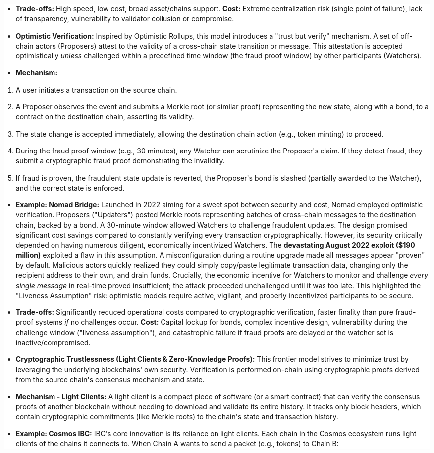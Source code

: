 *   **Trade-offs:** High speed, low cost, broad asset/chains support. **Cost:** Extreme centralization risk (single point of failure), lack of transparency, vulnerability to validator collusion or compromise.

*   **Optimistic Verification:** Inspired by Optimistic Rollups, this model introduces a "trust but verify" mechanism. A set of off-chain actors (Proposers) attest to the validity of a cross-chain state transition or message. This attestation is accepted optimistically *unless* challenged within a predefined time window (the fraud proof window) by other participants (Watchers).

*   **Mechanism:**

1.  A user initiates a transaction on the source chain.

2.  A Proposer observes the event and submits a Merkle root (or similar proof) representing the new state, along with a bond, to a contract on the destination chain, asserting its validity.

3.  The state change is accepted immediately, allowing the destination chain action (e.g., token minting) to proceed.

4.  During the fraud proof window (e.g., 30 minutes), any Watcher can scrutinize the Proposer's claim. If they detect fraud, they submit a cryptographic fraud proof demonstrating the invalidity.

5.  If fraud is proven, the fraudulent state update is reverted, the Proposer's bond is slashed (partially awarded to the Watcher), and the correct state is enforced.

*   **Example: Nomad Bridge:** Launched in 2022 aiming for a sweet spot between security and cost, Nomad employed optimistic verification. Proposers ("Updaters") posted Merkle roots representing batches of cross-chain messages to the destination chain, backed by a bond. A 30-minute window allowed Watchers to challenge fraudulent updates. The design promised significant cost savings compared to constantly verifying every transaction cryptographically. However, its security critically depended on having numerous diligent, economically incentivized Watchers. The **devastating August 2022 exploit ($190 million)** exploited a flaw in this assumption. A misconfiguration during a routine upgrade made all messages appear "proven" by default. Malicious actors quickly realized they could simply copy/paste legitimate transaction data, changing only the recipient address to their own, and drain funds. Crucially, the economic incentive for Watchers to monitor and challenge *every single message* in real-time proved insufficient; the attack proceeded unchallenged until it was too late. This highlighted the "Liveness Assumption" risk: optimistic models require active, vigilant, and properly incentivized participants to be secure.

*   **Trade-offs:** Significantly reduced operational costs compared to cryptographic verification, faster finality than pure fraud-proof systems *if* no challenges occur. **Cost:** Capital lockup for bonds, complex incentive design, vulnerability during the challenge window ("liveness assumption"), and catastrophic failure if fraud proofs are delayed or the watcher set is inactive/compromised.

*   **Cryptographic Trustlessness (Light Clients & Zero-Knowledge Proofs):** This frontier model strives to minimize trust by leveraging the underlying blockchains' own security. Verification is performed on-chain using cryptographic proofs derived from the source chain's consensus mechanism and state.

*   **Mechanism - Light Clients:** A light client is a compact piece of software (or a smart contract) that can verify the consensus proofs of another blockchain without needing to download and validate its entire history. It tracks only block headers, which contain cryptographic commitments (like Merkle roots) to the chain's state and transaction history.

*   **Example: Cosmos IBC:** IBC's core innovation is its reliance on light clients. Each chain in the Cosmos ecosystem runs light clients of the chains it connects to. When Chain A wants to send a packet (e.g., tokens) to Chain B:
